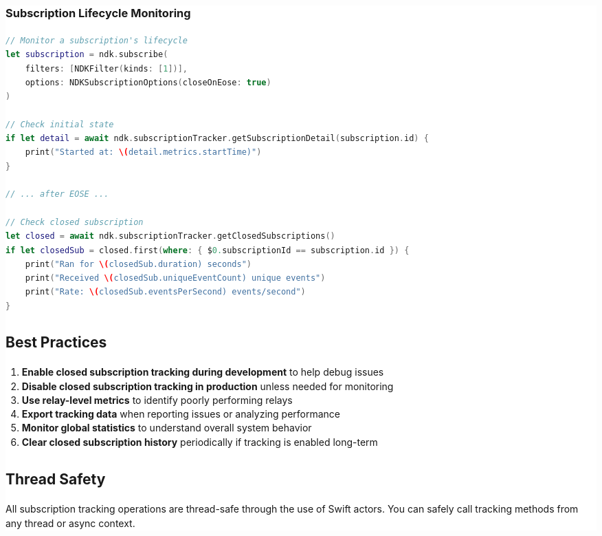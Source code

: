 ### Subscription Lifecycle Monitoring

```swift
// Monitor a subscription's lifecycle
let subscription = ndk.subscribe(
    filters: [NDKFilter(kinds: [1])],
    options: NDKSubscriptionOptions(closeOnEose: true)
)

// Check initial state
if let detail = await ndk.subscriptionTracker.getSubscriptionDetail(subscription.id) {
    print("Started at: \(detail.metrics.startTime)")
}

// ... after EOSE ...

// Check closed subscription
let closed = await ndk.subscriptionTracker.getClosedSubscriptions()
if let closedSub = closed.first(where: { $0.subscriptionId == subscription.id }) {
    print("Ran for \(closedSub.duration) seconds")
    print("Received \(closedSub.uniqueEventCount) unique events")
    print("Rate: \(closedSub.eventsPerSecond) events/second")
}
```

## Best Practices

1. **Enable closed subscription tracking during development** to help debug issues
2. **Disable closed subscription tracking in production** unless needed for monitoring
3. **Use relay-level metrics** to identify poorly performing relays
4. **Export tracking data** when reporting issues or analyzing performance
5. **Monitor global statistics** to understand overall system behavior
6. **Clear closed subscription history** periodically if tracking is enabled long-term

## Thread Safety

All subscription tracking operations are thread-safe through the use of Swift actors. You can safely call tracking methods from any thread or async context.